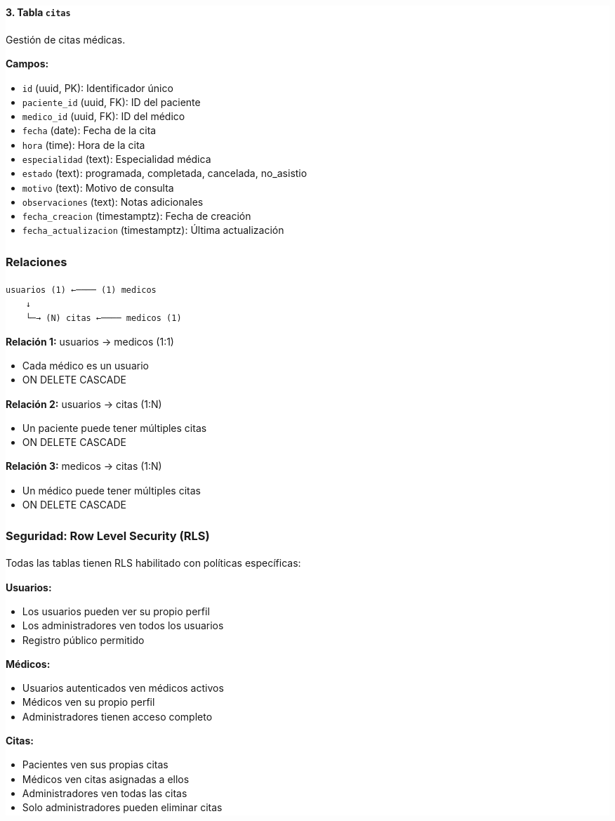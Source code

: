 #### 3. Tabla `citas`
Gestión de citas médicas.

**Campos:**
- `id` (uuid, PK): Identificador único
- `paciente_id` (uuid, FK): ID del paciente
- `medico_id` (uuid, FK): ID del médico
- `fecha` (date): Fecha de la cita
- `hora` (time): Hora de la cita
- `especialidad` (text): Especialidad médica
- `estado` (text): programada, completada, cancelada, no_asistio
- `motivo` (text): Motivo de consulta
- `observaciones` (text): Notas adicionales
- `fecha_creacion` (timestamptz): Fecha de creación
- `fecha_actualizacion` (timestamptz): Última actualización

### Relaciones

```
usuarios (1) ←──── (1) medicos
    ↓
    └─→ (N) citas ←──── medicos (1)
```

**Relación 1:** usuarios → medicos (1:1)
- Cada médico es un usuario
- ON DELETE CASCADE

**Relación 2:** usuarios → citas (1:N)
- Un paciente puede tener múltiples citas
- ON DELETE CASCADE

**Relación 3:** medicos → citas (1:N)
- Un médico puede tener múltiples citas
- ON DELETE CASCADE

### Seguridad: Row Level Security (RLS)

Todas las tablas tienen RLS habilitado con políticas específicas:

**Usuarios:**
- Los usuarios pueden ver su propio perfil
- Los administradores ven todos los usuarios
- Registro público permitido

**Médicos:**
- Usuarios autenticados ven médicos activos
- Médicos ven su propio perfil
- Administradores tienen acceso completo

**Citas:**
- Pacientes ven sus propias citas
- Médicos ven citas asignadas a ellos
- Administradores ven todas las citas
- Solo administradores pueden eliminar citas
